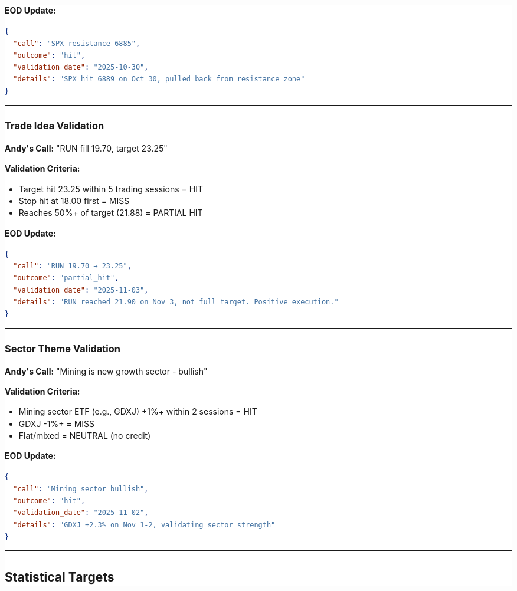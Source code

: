 **EOD Update:**
```json
{
  "call": "SPX resistance 6885",
  "outcome": "hit",
  "validation_date": "2025-10-30",
  "details": "SPX hit 6889 on Oct 30, pulled back from resistance zone"
}
```

---

### Trade Idea Validation

**Andy's Call:** "RUN fill 19.70, target 23.25"

**Validation Criteria:**
- Target hit 23.25 within 5 trading sessions = HIT
- Stop hit at 18.00 first = MISS
- Reaches 50%+ of target (21.88) = PARTIAL HIT

**EOD Update:**
```json
{
  "call": "RUN 19.70 → 23.25",
  "outcome": "partial_hit",
  "validation_date": "2025-11-03",
  "details": "RUN reached 21.90 on Nov 3, not full target. Positive execution."
}
```

---

### Sector Theme Validation

**Andy's Call:** "Mining is new growth sector - bullish"

**Validation Criteria:**
- Mining sector ETF (e.g., GDXJ) +1%+ within 2 sessions = HIT
- GDXJ -1%+ = MISS
- Flat/mixed = NEUTRAL (no credit)

**EOD Update:**
```json
{
  "call": "Mining sector bullish",
  "outcome": "hit",
  "validation_date": "2025-11-02",
  "details": "GDXJ +2.3% on Nov 1-2, validating sector strength"
}
```

---

## Statistical Targets
